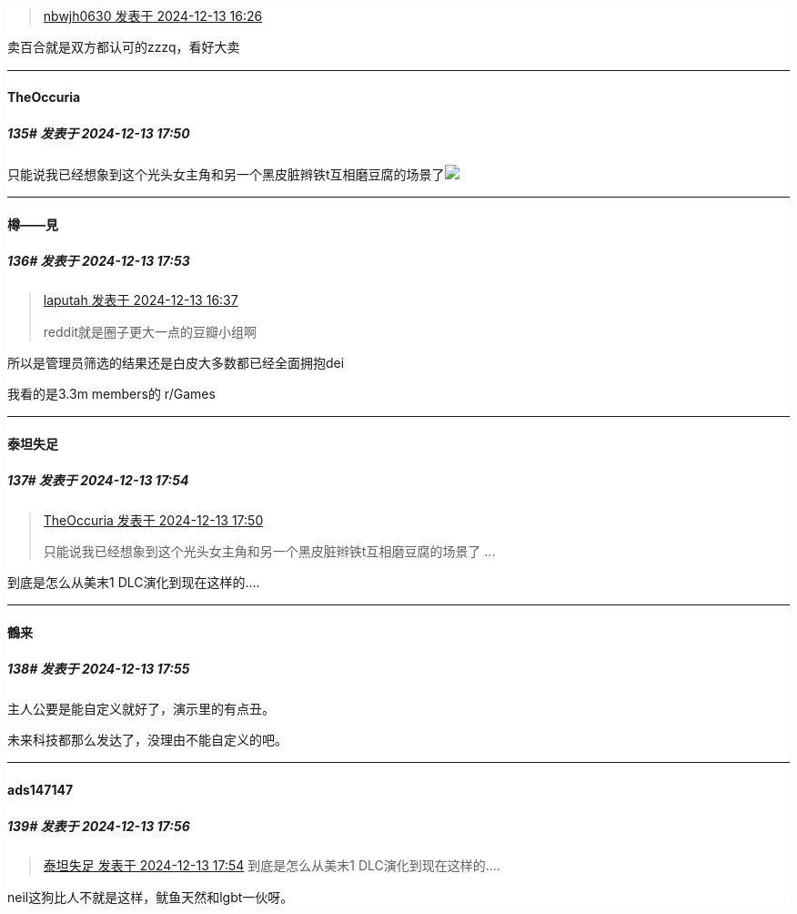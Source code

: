 <blockquote><a href="httphttps://bbs.saraba1st.com/2b/forum.php?mod=redirect&amp;goto=findpost&amp;pid=66917546&amp;ptid=2210380" target="_blank">nbwjh0630 发表于 2024-12-13 16:26</a></blockquote>
卖百合就是双方都认可的zzzq，看好大卖

*****

####  TheOccuria  
##### 135#       发表于 2024-12-13 17:50

只能说我已经想象到这个光头女主角和另一个黑皮脏辫铁t互相磨豆腐的场景了<img src="https://static.saraba1st.com/image/smiley/face2017/067.png" referrerpolicy="no-referrer">


*****

####  樽——見  
##### 136#       发表于 2024-12-13 17:53

<blockquote><a href="httphttps://bbs.saraba1st.com/2b/forum.php?mod=redirect&amp;goto=findpost&amp;pid=66917668&amp;ptid=2210380" target="_blank">laputah 发表于 2024-12-13 16:37</a>

reddit就是圈子更大一点的豆瓣小组啊</blockquote>
所以是管理员筛选的结果还是白皮大多数都已经全面拥抱dei

我看的是3.3m members的 r/Games

*****

####  泰坦失足  
##### 137#       发表于 2024-12-13 17:54

<blockquote><a href="httphttps://bbs.saraba1st.com/2b/forum.php?mod=redirect&amp;goto=findpost&amp;pid=66918477&amp;ptid=2210380" target="_blank">TheOccuria 发表于 2024-12-13 17:50</a>

只能说我已经想象到这个光头女主角和另一个黑皮脏辫铁t互相磨豆腐的场景了 ...</blockquote>
到底是怎么从美末1 DLC演化到现在这样的....

*****

####  鶴来  
##### 138#       发表于 2024-12-13 17:55

主人公要是能自定义就好了，演示里的有点丑。

未来科技都那么发达了，没理由不能自定义的吧。

*****

####  ads147147  
##### 139#       发表于 2024-12-13 17:56

<blockquote><a href="httphttps://bbs.saraba1st.com/2b/forum.php?mod=redirect&amp;goto=findpost&amp;pid=66918505&amp;ptid=2210380" target="_blank">泰坦失足 发表于 2024-12-13 17:54</a>
到底是怎么从美末1 DLC演化到现在这样的....</blockquote>
neil这狗比人不就是这样，鱿鱼天然和lgbt一伙呀。
